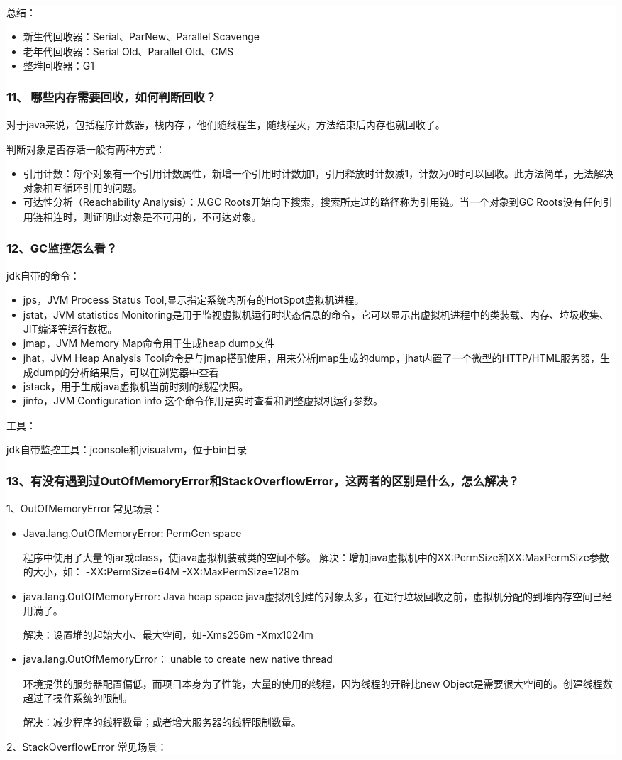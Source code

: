 

总结：

- 新生代回收器：Serial、ParNew、Parallel Scavenge
- 老年代回收器：Serial Old、Parallel Old、CMS
- 整堆回收器：G1



### 11、 哪些内存需要回收，如何判断回收？

对于java来说，包括程序计数器，栈内存 ，他们随线程生，随线程灭，方法结束后内存也就回收了。

判断对象是否存活一般有两种方式：

- 引用计数：每个对象有一个引用计数属性，新增一个引用时计数加1，引用释放时计数减1，计数为0时可以回收。此方法简单，无法解决对象相互循环引用的问题。
- 可达性分析（Reachability Analysis）：从GC Roots开始向下搜索，搜索所走过的路径称为引用链。当一个对象到GC Roots没有任何引用链相连时，则证明此对象是不可用的，不可达对象。



### 12、GC监控怎么看？

jdk自带的命令：

- jps，JVM Process Status Tool,显示指定系统内所有的HotSpot虚拟机进程。
- jstat，JVM statistics Monitoring是用于监视虚拟机运行时状态信息的命令，它可以显示出虚拟机进程中的类装载、内存、垃圾收集、JIT编译等运行数据。
- jmap，JVM Memory Map命令用于生成heap dump文件
- jhat，JVM Heap Analysis Tool命令是与jmap搭配使用，用来分析jmap生成的dump，jhat内置了一个微型的HTTP/HTML服务器，生成dump的分析结果后，可以在浏览器中查看
- jstack，用于生成java虚拟机当前时刻的线程快照。
- jinfo，JVM Configuration info 这个命令作用是实时查看和调整虚拟机运行参数。

工具：

jdk自带监控工具：jconsole和jvisualvm，位于bin目录



### 13、有没有遇到过OutOfMemoryError和StackOverflowError，这两者的区别是什么，怎么解决？

1、OutOfMemoryError 常见场景：

- Java.lang.OutOfMemoryError: PermGen space

  程序中使用了大量的jar或class，使java虚拟机装载类的空间不够。
  解决：增加java虚拟机中的XX:PermSize和XX:MaxPermSize参数的大小，如： -XX:PermSize=64M -XX:MaxPermSize=128m

- java.lang.OutOfMemoryError: Java heap space
  java虚拟机创建的对象太多，在进行垃圾回收之前，虚拟机分配的到堆内存空间已经用满了。

  解决：设置堆的起始大小、最大空间，如-Xms256m -Xmx1024m

- java.lang.OutOfMemoryError： unable to create new native thread

  环境提供的服务器配置偏低，而项目本身为了性能，大量的使用的线程，因为线程的开辟比new Object是需要很大空间的。创建线程数超过了操作系统的限制。

  解决：减少程序的线程数量；或者增大服务器的线程限制数量。

2、StackOverflowError 常见场景：
